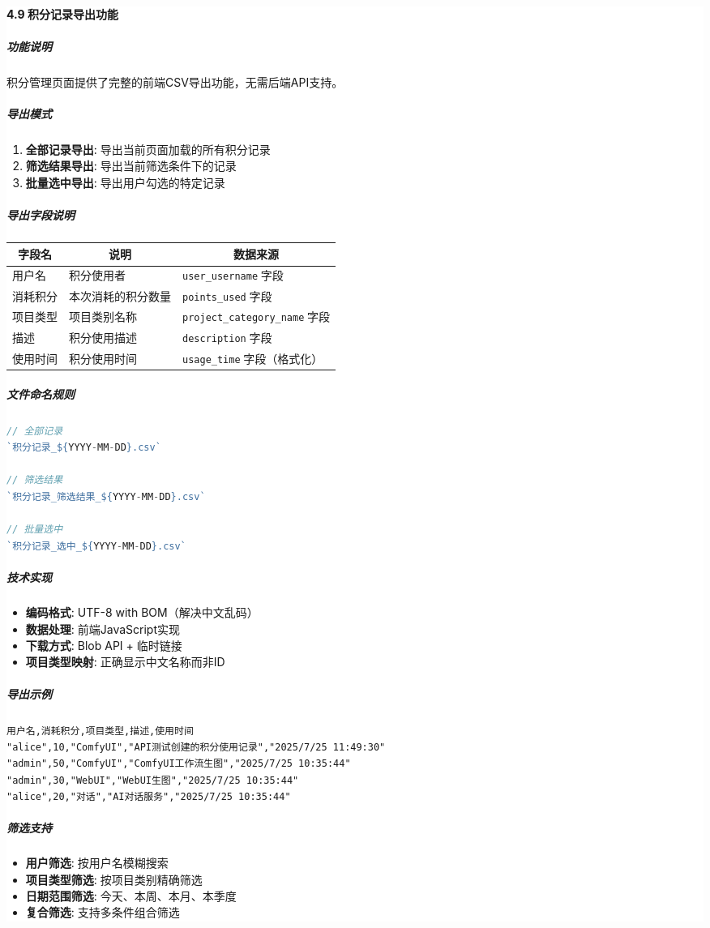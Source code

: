 #### 4.9 积分记录导出功能

##### 功能说明
积分管理页面提供了完整的前端CSV导出功能，无需后端API支持。

##### 导出模式
1. **全部记录导出**: 导出当前页面加载的所有积分记录
2. **筛选结果导出**: 导出当前筛选条件下的记录
3. **批量选中导出**: 导出用户勾选的特定记录

##### 导出字段说明
| 字段名 | 说明 | 数据来源 |
|--------|------|----------|
| 用户名 | 积分使用者 | `user_username` 字段 |
| 消耗积分 | 本次消耗的积分数量 | `points_used` 字段 |
| 项目类型 | 项目类别名称 | `project_category_name` 字段 |
| 描述 | 积分使用描述 | `description` 字段 |
| 使用时间 | 积分使用时间 | `usage_time` 字段（格式化） |

##### 文件命名规则
```javascript
// 全部记录
`积分记录_${YYYY-MM-DD}.csv`

// 筛选结果
`积分记录_筛选结果_${YYYY-MM-DD}.csv`

// 批量选中
`积分记录_选中_${YYYY-MM-DD}.csv`
```

##### 技术实现
- **编码格式**: UTF-8 with BOM（解决中文乱码）
- **数据处理**: 前端JavaScript实现
- **下载方式**: Blob API + 临时链接
- **项目类型映射**: 正确显示中文名称而非ID

##### 导出示例
```csv
用户名,消耗积分,项目类型,描述,使用时间
"alice",10,"ComfyUI","API测试创建的积分使用记录","2025/7/25 11:49:30"
"admin",50,"ComfyUI","ComfyUI工作流生图","2025/7/25 10:35:44"
"admin",30,"WebUI","WebUI生图","2025/7/25 10:35:44"
"alice",20,"对话","AI对话服务","2025/7/25 10:35:44"
```

##### 筛选支持
- **用户筛选**: 按用户名模糊搜索
- **项目类型筛选**: 按项目类别精确筛选
- **日期范围筛选**: 今天、本周、本月、本季度
- **复合筛选**: 支持多条件组合筛选
